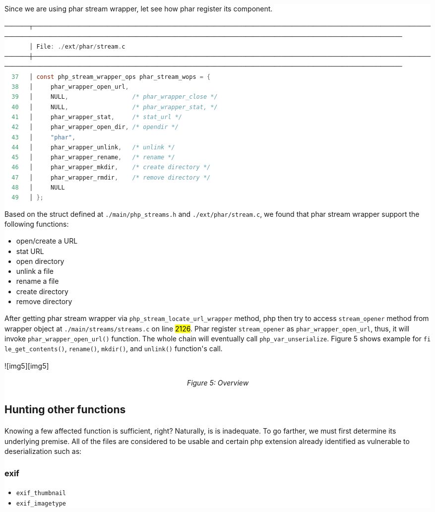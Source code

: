 Since we are using phar stream wrapper, let see how phar register its component.

```c
───────┬────────────────────────────────────────────────────────────────────────────────────────────────────────────────────────────────────────────────────────────────────────────────────────────────────────────────────────────────
       │ File: ./ext/phar/stream.c
───────┼────────────────────────────────────────────────────────────────────────────────────────────────────────────────────────────────────────────────────────────────────────────────────────────────────────────────────────────────
  37   │ const php_stream_wrapper_ops phar_stream_wops = {
  38   │     phar_wrapper_open_url,
  39   │     NULL,                  /* phar_wrapper_close */
  40   │     NULL,                  /* phar_wrapper_stat, */
  41   │     phar_wrapper_stat,     /* stat_url */
  42   │     phar_wrapper_open_dir, /* opendir */
  43   │     "phar",
  44   │     phar_wrapper_unlink,   /* unlink */
  45   │     phar_wrapper_rename,   /* rename */
  46   │     phar_wrapper_mkdir,    /* create directory */
  47   │     phar_wrapper_rmdir,    /* remove directory */
  48   │     NULL
  49   │ };
```

Based on the struct defined at `./main/php_streams.h` and `./ext/phar/stream.c`, we found that phar stream wrapper support the following functions:
- open/create a URL
- stat URL
- open directory
- unlink a file
- rename a file
- create directory
- remove directory

After getting phar stream wrapper via `php_stream_locate_url_wrapper` method, php then try to access `stream_opener` method from wrapper object at `./main/streams/streams.c` on line <mark>2126</mark>. Phar register `stream_opener` as `phar_wrapper_open_url`, thus, it will invoke `phar_wrapper_open_url()` function. The whole chain will eventually call `php_var_unserialize`. Figure 5 shows example for `file_get_contents()`, `rename()`, `mkdir()`, and `unlink()` function's call.

![img5][img5]
<p align="center"><i>Figure 5: Overview</i></p>

## Hunting other functions <a name="phar4"></a>

Knowing a few affected function is sufficient, right? Naturally, is is inadequate. To go farther, we must first determine its underlying premise. All of the files are considered to be usable and certain php extension already identified as vulnerable to deserialization such as:

### exif
- `exif_thumbnail`
- `exif_imagetype`
